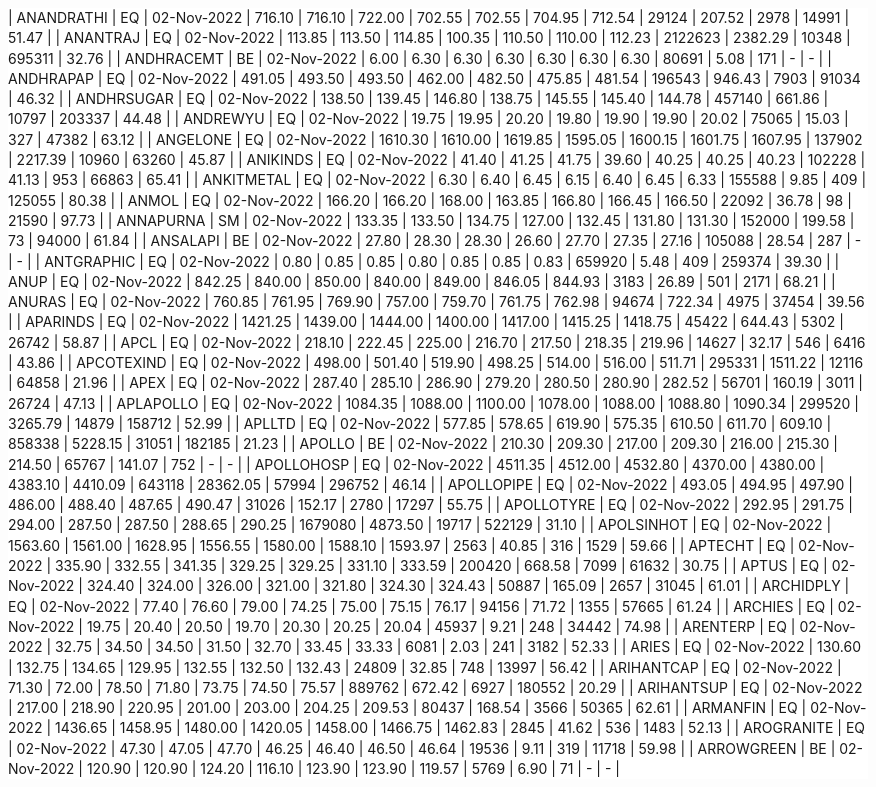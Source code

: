 | ANANDRATHI | EQ | 02-Nov-2022 | 716.10 | 716.10 | 722.00 | 702.55 | 702.55 | 704.95 | 712.54 | 29124 | 207.52 | 2978 | 14991 | 51.47 |
| ANANTRAJ | EQ | 02-Nov-2022 | 113.85 | 113.50 | 114.85 | 100.35 | 110.50 | 110.00 | 112.23 | 2122623 | 2382.29 | 10348 | 695311 | 32.76 |
| ANDHRACEMT | BE | 02-Nov-2022 | 6.00 | 6.30 | 6.30 | 6.30 | 6.30 | 6.30 | 6.30 | 80691 | 5.08 | 171 | - | - |
| ANDHRAPAP | EQ | 02-Nov-2022 | 491.05 | 493.50 | 493.50 | 462.00 | 482.50 | 475.85 | 481.54 | 196543 | 946.43 | 7903 | 91034 | 46.32 |
| ANDHRSUGAR | EQ | 02-Nov-2022 | 138.50 | 139.45 | 146.80 | 138.75 | 145.55 | 145.40 | 144.78 | 457140 | 661.86 | 10797 | 203337 | 44.48 |
| ANDREWYU | EQ | 02-Nov-2022 | 19.75 | 19.95 | 20.20 | 19.80 | 19.90 | 19.90 | 20.02 | 75065 | 15.03 | 327 | 47382 | 63.12 |
| ANGELONE | EQ | 02-Nov-2022 | 1610.30 | 1610.00 | 1619.85 | 1595.05 | 1600.15 | 1601.75 | 1607.95 | 137902 | 2217.39 | 10960 | 63260 | 45.87 |
| ANIKINDS | EQ | 02-Nov-2022 | 41.40 | 41.25 | 41.75 | 39.60 | 40.25 | 40.25 | 40.23 | 102228 | 41.13 | 953 | 66863 | 65.41 |
| ANKITMETAL | EQ | 02-Nov-2022 | 6.30 | 6.40 | 6.45 | 6.15 | 6.40 | 6.45 | 6.33 | 155588 | 9.85 | 409 | 125055 | 80.38 |
| ANMOL | EQ | 02-Nov-2022 | 166.20 | 166.20 | 168.00 | 163.85 | 166.80 | 166.45 | 166.50 | 22092 | 36.78 | 98 | 21590 | 97.73 |
| ANNAPURNA | SM | 02-Nov-2022 | 133.35 | 133.50 | 134.75 | 127.00 | 132.45 | 131.80 | 131.30 | 152000 | 199.58 | 73 | 94000 | 61.84 |
| ANSALAPI | BE | 02-Nov-2022 | 27.80 | 28.30 | 28.30 | 26.60 | 27.70 | 27.35 | 27.16 | 105088 | 28.54 | 287 | - | - |
| ANTGRAPHIC | EQ | 02-Nov-2022 | 0.80 | 0.85 | 0.85 | 0.80 | 0.85 | 0.85 | 0.83 | 659920 | 5.48 | 409 | 259374 | 39.30 |
| ANUP | EQ | 02-Nov-2022 | 842.25 | 840.00 | 850.00 | 840.00 | 849.00 | 846.05 | 844.93 | 3183 | 26.89 | 501 | 2171 | 68.21 |
| ANURAS | EQ | 02-Nov-2022 | 760.85 | 761.95 | 769.90 | 757.00 | 759.70 | 761.75 | 762.98 | 94674 | 722.34 | 4975 | 37454 | 39.56 |
| APARINDS | EQ | 02-Nov-2022 | 1421.25 | 1439.00 | 1444.00 | 1400.00 | 1417.00 | 1415.25 | 1418.75 | 45422 | 644.43 | 5302 | 26742 | 58.87 |
| APCL | EQ | 02-Nov-2022 | 218.10 | 222.45 | 225.00 | 216.70 | 217.50 | 218.35 | 219.96 | 14627 | 32.17 | 546 | 6416 | 43.86 |
| APCOTEXIND | EQ | 02-Nov-2022 | 498.00 | 501.40 | 519.90 | 498.25 | 514.00 | 516.00 | 511.71 | 295331 | 1511.22 | 12116 | 64858 | 21.96 |
| APEX | EQ | 02-Nov-2022 | 287.40 | 285.10 | 286.90 | 279.20 | 280.50 | 280.90 | 282.52 | 56701 | 160.19 | 3011 | 26724 | 47.13 |
| APLAPOLLO | EQ | 02-Nov-2022 | 1084.35 | 1088.00 | 1100.00 | 1078.00 | 1088.00 | 1088.80 | 1090.34 | 299520 | 3265.79 | 14879 | 158712 | 52.99 |
| APLLTD | EQ | 02-Nov-2022 | 577.85 | 578.65 | 619.90 | 575.35 | 610.50 | 611.70 | 609.10 | 858338 | 5228.15 | 31051 | 182185 | 21.23 |
| APOLLO | BE | 02-Nov-2022 | 210.30 | 209.30 | 217.00 | 209.30 | 216.00 | 215.30 | 214.50 | 65767 | 141.07 | 752 | - | - |
| APOLLOHOSP | EQ | 02-Nov-2022 | 4511.35 | 4512.00 | 4532.80 | 4370.00 | 4380.00 | 4383.10 | 4410.09 | 643118 | 28362.05 | 57994 | 296752 | 46.14 |
| APOLLOPIPE | EQ | 02-Nov-2022 | 493.05 | 494.95 | 497.90 | 486.00 | 488.40 | 487.65 | 490.47 | 31026 | 152.17 | 2780 | 17297 | 55.75 |
| APOLLOTYRE | EQ | 02-Nov-2022 | 292.95 | 291.75 | 294.00 | 287.50 | 287.50 | 288.65 | 290.25 | 1679080 | 4873.50 | 19717 | 522129 | 31.10 |
| APOLSINHOT | EQ | 02-Nov-2022 | 1563.60 | 1561.00 | 1628.95 | 1556.55 | 1580.00 | 1588.10 | 1593.97 | 2563 | 40.85 | 316 | 1529 | 59.66 |
| APTECHT | EQ | 02-Nov-2022 | 335.90 | 332.55 | 341.35 | 329.25 | 329.25 | 331.10 | 333.59 | 200420 | 668.58 | 7099 | 61632 | 30.75 |
| APTUS | EQ | 02-Nov-2022 | 324.40 | 324.00 | 326.00 | 321.00 | 321.80 | 324.30 | 324.43 | 50887 | 165.09 | 2657 | 31045 | 61.01 |
| ARCHIDPLY | EQ | 02-Nov-2022 | 77.40 | 76.60 | 79.00 | 74.25 | 75.00 | 75.15 | 76.17 | 94156 | 71.72 | 1355 | 57665 | 61.24 |
| ARCHIES | EQ | 02-Nov-2022 | 19.75 | 20.40 | 20.50 | 19.70 | 20.30 | 20.25 | 20.04 | 45937 | 9.21 | 248 | 34442 | 74.98 |
| ARENTERP | EQ | 02-Nov-2022 | 32.75 | 34.50 | 34.50 | 31.50 | 32.70 | 33.45 | 33.33 | 6081 | 2.03 | 241 | 3182 | 52.33 |
| ARIES | EQ | 02-Nov-2022 | 130.60 | 132.75 | 134.65 | 129.95 | 132.55 | 132.50 | 132.43 | 24809 | 32.85 | 748 | 13997 | 56.42 |
| ARIHANTCAP | EQ | 02-Nov-2022 | 71.30 | 72.00 | 78.50 | 71.80 | 73.75 | 74.50 | 75.57 | 889762 | 672.42 | 6927 | 180552 | 20.29 |
| ARIHANTSUP | EQ | 02-Nov-2022 | 217.00 | 218.90 | 220.95 | 201.00 | 203.00 | 204.25 | 209.53 | 80437 | 168.54 | 3566 | 50365 | 62.61 |
| ARMANFIN | EQ | 02-Nov-2022 | 1436.65 | 1458.95 | 1480.00 | 1420.05 | 1458.00 | 1466.75 | 1462.83 | 2845 | 41.62 | 536 | 1483 | 52.13 |
| AROGRANITE | EQ | 02-Nov-2022 | 47.30 | 47.05 | 47.70 | 46.25 | 46.40 | 46.50 | 46.64 | 19536 | 9.11 | 319 | 11718 | 59.98 |
| ARROWGREEN | BE | 02-Nov-2022 | 120.90 | 120.90 | 124.20 | 116.10 | 123.90 | 123.90 | 119.57 | 5769 | 6.90 | 71 | - | - |